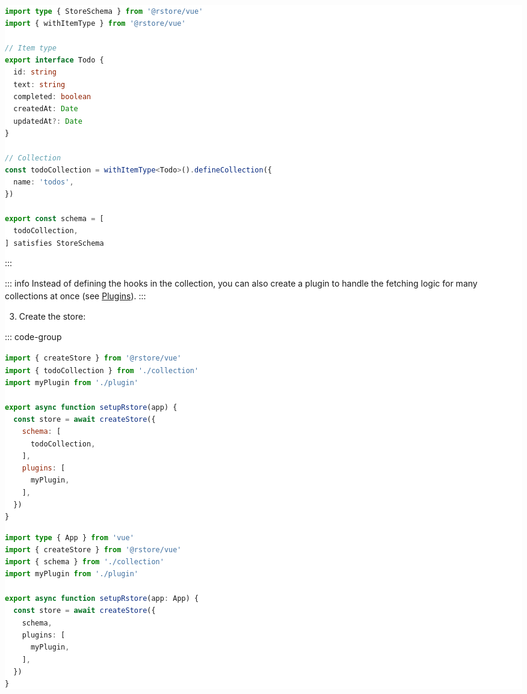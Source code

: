 ```ts [src/rstore/collection.ts]
import type { StoreSchema } from '@rstore/vue'
import { withItemType } from '@rstore/vue'

// Item type
export interface Todo {
  id: string
  text: string
  completed: boolean
  createdAt: Date
  updatedAt?: Date
}

// Collection
const todoCollection = withItemType<Todo>().defineCollection({
  name: 'todos',
})

export const schema = [
  todoCollection,
] satisfies StoreSchema
```

:::

::: info
Instead of defining the hooks in the collection, you can also create a plugin to handle the fetching logic for many collections at once (see [Plugins](./plugin/setup.md)).
:::



3. Create the store:

::: code-group

```js [src/rstore/index.js]
import { createStore } from '@rstore/vue'
import { todoCollection } from './collection'
import myPlugin from './plugin'

export async function setupRstore(app) {
  const store = await createStore({
    schema: [
      todoCollection,
    ],
    plugins: [
      myPlugin,
    ],
  })
}
```

```ts [src/rstore/index.ts]
import type { App } from 'vue'
import { createStore } from '@rstore/vue'
import { schema } from './collection'
import myPlugin from './plugin'

export async function setupRstore(app: App) {
  const store = await createStore({
    schema,
    plugins: [
      myPlugin,
    ],
  })
}
```
